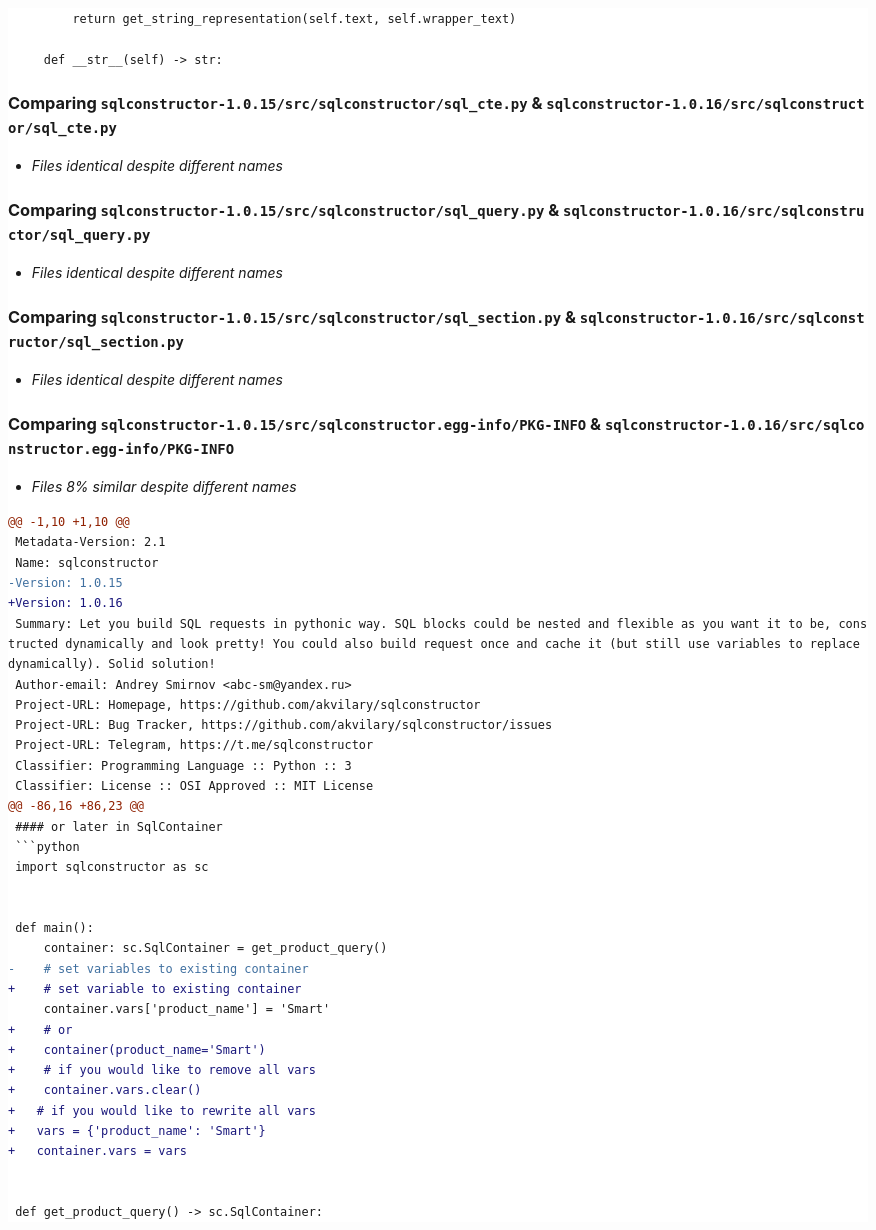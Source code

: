 ```diff
         return get_string_representation(self.text, self.wrapper_text)
 
     def __str__(self) -> str:
```

### Comparing `sqlconstructor-1.0.15/src/sqlconstructor/sql_cte.py` & `sqlconstructor-1.0.16/src/sqlconstructor/sql_cte.py`

 * *Files identical despite different names*

### Comparing `sqlconstructor-1.0.15/src/sqlconstructor/sql_query.py` & `sqlconstructor-1.0.16/src/sqlconstructor/sql_query.py`

 * *Files identical despite different names*

### Comparing `sqlconstructor-1.0.15/src/sqlconstructor/sql_section.py` & `sqlconstructor-1.0.16/src/sqlconstructor/sql_section.py`

 * *Files identical despite different names*

### Comparing `sqlconstructor-1.0.15/src/sqlconstructor.egg-info/PKG-INFO` & `sqlconstructor-1.0.16/src/sqlconstructor.egg-info/PKG-INFO`

 * *Files 8% similar despite different names*

```diff
@@ -1,10 +1,10 @@
 Metadata-Version: 2.1
 Name: sqlconstructor
-Version: 1.0.15
+Version: 1.0.16
 Summary: Let you build SQL requests in pythonic way. SQL blocks could be nested and flexible as you want it to be, constructed dynamically and look pretty! You could also build request once and cache it (but still use variables to replace dynamically). Solid solution!
 Author-email: Andrey Smirnov <abc-sm@yandex.ru>
 Project-URL: Homepage, https://github.com/akvilary/sqlconstructor
 Project-URL: Bug Tracker, https://github.com/akvilary/sqlconstructor/issues
 Project-URL: Telegram, https://t.me/sqlconstructor
 Classifier: Programming Language :: Python :: 3
 Classifier: License :: OSI Approved :: MIT License
@@ -86,16 +86,23 @@
 #### or later in SqlContainer
 ```python
 import sqlconstructor as sc
 
 
 def main():
     container: sc.SqlContainer = get_product_query()
-    # set variables to existing container
+    # set variable to existing container
     container.vars['product_name'] = 'Smart'
+    # or
+    container(product_name='Smart')
+    # if you would like to remove all vars
+    container.vars.clear()
+	# if you would like to rewrite all vars
+	vars = {'product_name': 'Smart'}
+	container.vars = vars
 
 
 def get_product_query() -> sc.SqlContainer:
```